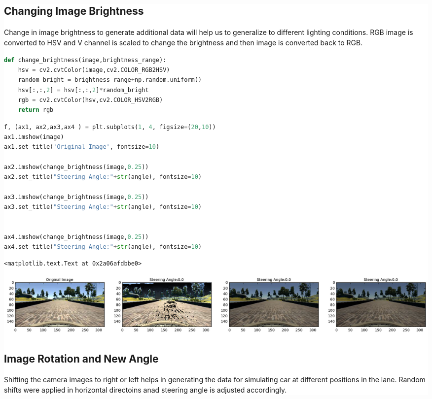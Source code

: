 
## Changing Image Brightness

Change in image brightness to generate additional data will help us to generalize to different lighting conditions. RGB image is converted to HSV and V channel is scaled to change the brightness and then image is converted back to RGB. 


```python
def change_brightness(image,brightness_range):
    hsv = cv2.cvtColor(image,cv2.COLOR_RGB2HSV)
    random_bright = brightness_range+np.random.uniform()
    hsv[:,:,2] = hsv[:,:,2]*random_bright
    rgb = cv2.cvtColor(hsv,cv2.COLOR_HSV2RGB)
    return rgb
```


```python
f, (ax1, ax2,ax3,ax4 ) = plt.subplots(1, 4, figsize=(20,10))
ax1.imshow(image)
ax1.set_title('Original Image', fontsize=10)

ax2.imshow(change_brightness(image,0.25))
ax2.set_title("Steering Angle:"+str(angle), fontsize=10)

ax3.imshow(change_brightness(image,0.25))
ax3.set_title("Steering Angle:"+str(angle), fontsize=10)


ax4.imshow(change_brightness(image,0.25))
ax4.set_title("Steering Angle:"+str(angle), fontsize=10)

```




    <matplotlib.text.Text at 0x2a06afdbbe0>




![png](images/output_12_1.png)


## Image Rotation and New Angle

Shifting the camera images to right or left helps in generating the data for simulating car at different positions in the lane. Random shifts were applied in horizontal directoins anad steering angle is adjusted accordingly.  
